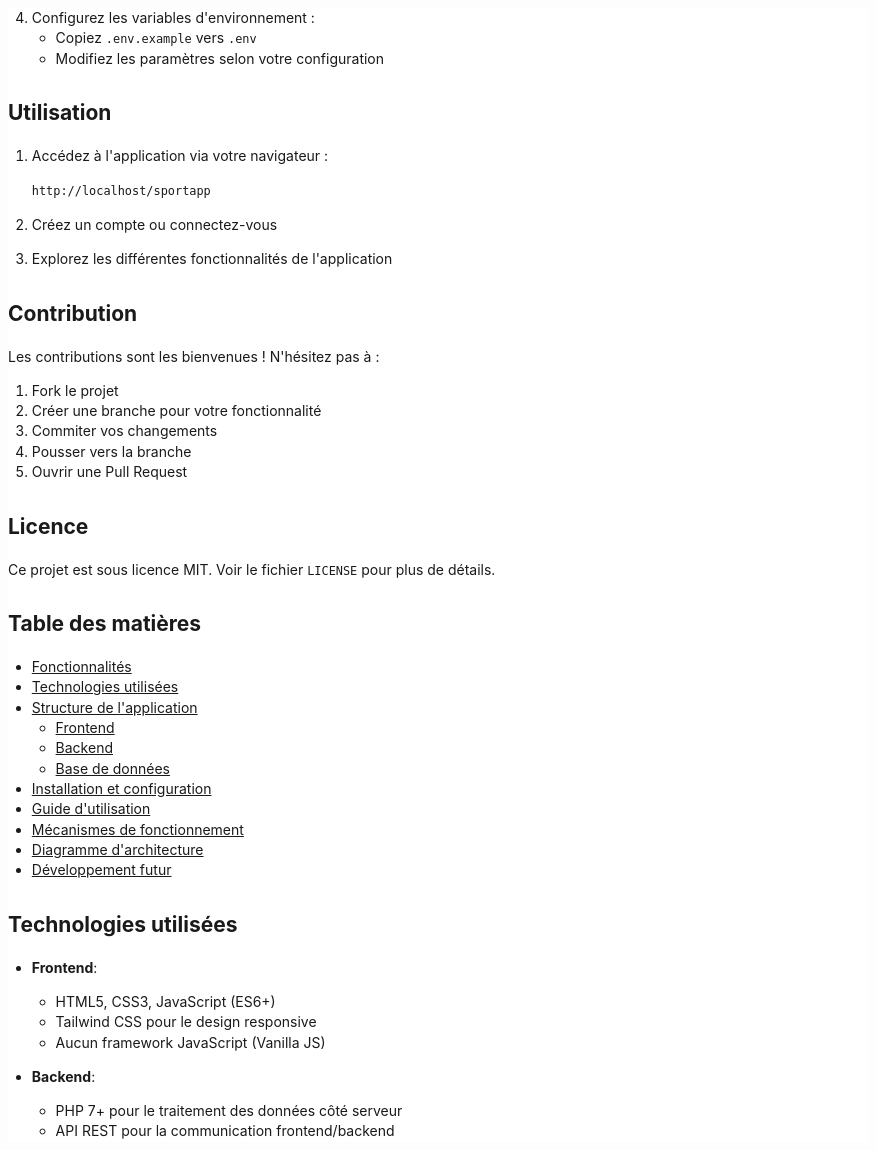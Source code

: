 4. Configurez les variables d'environnement :
   - Copiez `.env.example` vers `.env`
   - Modifiez les paramètres selon votre configuration

## Utilisation

1. Accédez à l'application via votre navigateur :
   ```
   http://localhost/sportapp
   ```

2. Créez un compte ou connectez-vous

3. Explorez les différentes fonctionnalités de l'application

## Contribution

Les contributions sont les bienvenues ! N'hésitez pas à :
1. Fork le projet
2. Créer une branche pour votre fonctionnalité
3. Commiter vos changements
4. Pousser vers la branche
5. Ouvrir une Pull Request

## Licence

Ce projet est sous licence MIT. Voir le fichier `LICENSE` pour plus de détails.

## Table des matières

- [Fonctionnalités](#fonctionnalités)
- [Technologies utilisées](#technologies-utilisées)
- [Structure de l'application](#structure-de-lapplication)
  - [Frontend](#frontend)
  - [Backend](#backend)
  - [Base de données](#base-de-données)
- [Installation et configuration](#installation-et-configuration)
- [Guide d'utilisation](#guide-dutilisation)
- [Mécanismes de fonctionnement](#mécanismes-de-fonctionnement)
- [Diagramme d'architecture](#diagramme-darchitecture)
- [Développement futur](#développement-futur)

## Technologies utilisées

- **Frontend**:
  - HTML5, CSS3, JavaScript (ES6+)
  - Tailwind CSS pour le design responsive
  - Aucun framework JavaScript (Vanilla JS)
  
- **Backend**:
  - PHP 7+ pour le traitement des données côté serveur
  - API REST pour la communication frontend/backend
  